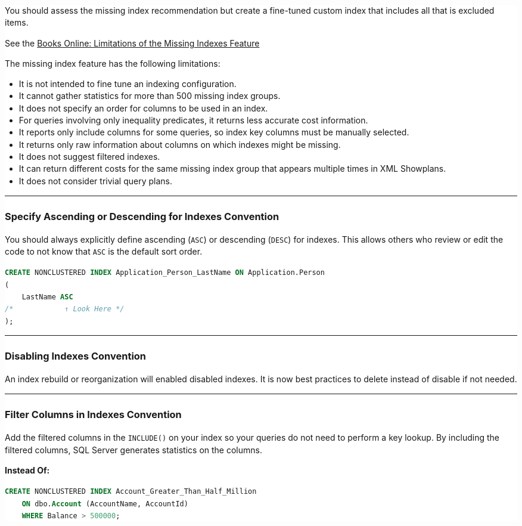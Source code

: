 You should assess the missing index recommendation but create a fine-tuned custom index that includes all that is excluded items.

See the [Books Online: Limitations of the Missing Indexes Feature](http://msdn.microsoft.com/en-us/library/ms345485(v=sql.105).aspx)

The missing index feature has the following limitations:

- It is not intended to fine tune an indexing configuration.
- It cannot gather statistics for more than 500 missing index groups.
- It does not specify an order for columns to be used in an index.
- For queries involving only inequality predicates, it returns less accurate cost information.
- It reports only include columns for some queries, so index key columns must be manually selected.
- It returns only raw information about columns on which indexes might be missing.
- It does not suggest filtered indexes.
- It can return different costs for the same missing index group that appears multiple times in XML Showplans.
- It does not consider trivial query plans.

---

### Specify Ascending or Descending for Indexes Convention

You should always explicitly define ascending (`ASC`) or descending (`DESC`) for indexes. This allows others who review or edit the code to not know that `ASC` is the default sort order.

``` sql
CREATE NONCLUSTERED INDEX Application_Person_LastName ON Application.Person 
(
    LastName ASC
/*            ↑ Look Here */
);
```

---

### Disabling Indexes Convention

An index rebuild or reorganization will enabled disabled indexes. It is now best practices to delete instead of disable if not needed.

---

### Filter Columns in Indexes Convention

Add the filtered columns in the `INCLUDE()` on your index so your queries do not need to perform a key lookup. By including the filtered columns, SQL Server generates statistics on the columns.

**Instead Of:**

``` sql
CREATE NONCLUSTERED INDEX Account_Greater_Than_Half_Million
    ON dbo.Account (AccountName, AccountId)
    WHERE Balance > 500000;
```

